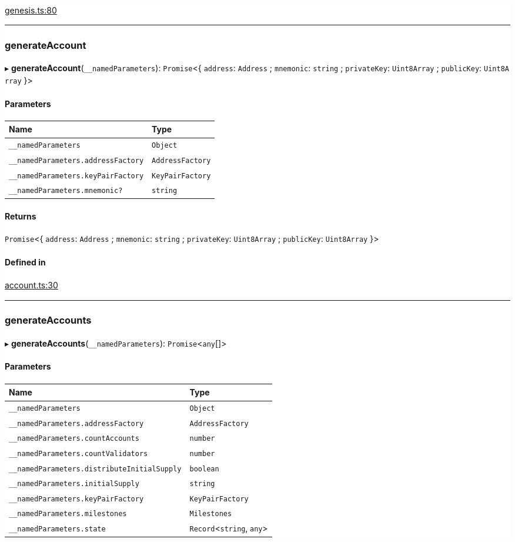 [genesis.ts:80](https://github.com/bearmint/bearmint/blob/main/packages/bep-097/source/genesis.ts#L80)

___

### generateAccount

▸ **generateAccount**(`__namedParameters`): `Promise`<{ `address`: `Address` ; `mnemonic`: `string` ; `privateKey`: `Uint8Array` ; `publicKey`: `Uint8Array`  }\>

#### Parameters

| Name | Type |
| :------ | :------ |
| `__namedParameters` | `Object` |
| `__namedParameters.addressFactory` | `AddressFactory` |
| `__namedParameters.keyPairFactory` | `KeyPairFactory` |
| `__namedParameters.mnemonic?` | `string` |

#### Returns

`Promise`<{ `address`: `Address` ; `mnemonic`: `string` ; `privateKey`: `Uint8Array` ; `publicKey`: `Uint8Array`  }\>

#### Defined in

[account.ts:30](https://github.com/bearmint/bearmint/blob/main/packages/bep-097/source/account.ts#L30)

___

### generateAccounts

▸ **generateAccounts**(`__namedParameters`): `Promise`<`any`[]\>

#### Parameters

| Name | Type |
| :------ | :------ |
| `__namedParameters` | `Object` |
| `__namedParameters.addressFactory` | `AddressFactory` |
| `__namedParameters.countAccounts` | `number` |
| `__namedParameters.countValidators` | `number` |
| `__namedParameters.distributeInitialSupply` | `boolean` |
| `__namedParameters.initialSupply` | `string` |
| `__namedParameters.keyPairFactory` | `KeyPairFactory` |
| `__namedParameters.milestones` | `Milestones` |
| `__namedParameters.state` | `Record`<`string`, `any`\> |
